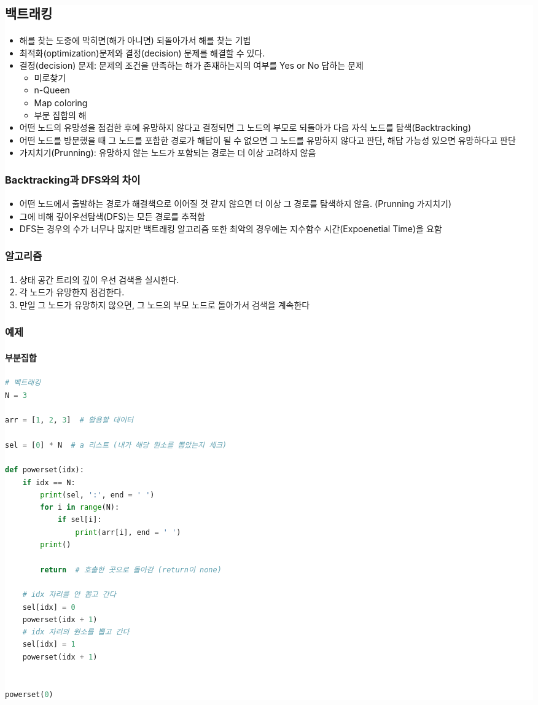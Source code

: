



## 백트래킹

- 해를 찾는 도중에 막히면(해가 아니면) 되돌아가서 해를 찾는 기법
- 최적화(optimization)문제와 결정(decision) 문제를 해결할 수 있다.
- 결정(decision) 문제: 문제의 조건을 만족하는 해가 존재하는지의 여부를 Yes or No 답하는 문제
  - 미로찾기
  - n-Queen
  - Map coloring
  - 부분 집합의 해
- 어떤 노드의 유망성을 점검한 후에 유망하지 않다고 결정되면 그 노드의 부모로 되돌아가 다음 자식 노드를 탐색(Backtracking)
- 어떤 노드를 방문했을 때 그 노드를 포함한 경로가 해답이 될 수 없으면 그 노드를 유망하지 않다고 판단, 해답 가능성 있으면 유망하다고 판단
- 가지치기(Prunning): 유망하지 않는 노드가 포함되는 경로는 더 이상 고려하지 않음

### Backtracking과 DFS와의 차이

- 어떤 노드에서 출발하는 경로가 해결책으로 이어질 것 같지 않으면 더 이상 그 경로를 탐색하지 않음. (Prunning 가지치기)
- 그에 비해 깊이우선탐색(DFS)는 모든 경로를 추적함
- DFS는 경우의 수가 너무나 많지만 백트래킹 알고리즘 또한 최악의 경우에는 지수함수 시간(Expoenetial Time)을 요함



### 알고리즘

1. 상태 공간 트리의 깊이 우선 검색을 실시한다.
2. 각 노드가 유망한지 점검한다.
3. 만일 그 노드가 유망하지 않으면, 그 노드의 부모 노드로 돌아가서 검색을 계속한다



### 예제

#### 부분집합

```python
# 백트래킹
N = 3

arr = [1, 2, 3]  # 활용할 데이터

sel = [0] * N  # a 리스트 (내가 해당 원소를 뽑았는지 체크)

def powerset(idx):
    if idx == N:
        print(sel, ':', end = ' ')
        for i in range(N):
            if sel[i]:
                print(arr[i], end = ' ')
        print()

        return  # 호출한 곳으로 돌아감 (return이 none)

    # idx 자리를 안 뽑고 간다
    sel[idx] = 0
    powerset(idx + 1)
    # idx 자리의 원소를 뽑고 간다
    sel[idx] = 1
    powerset(idx + 1)


powerset(0)
```
